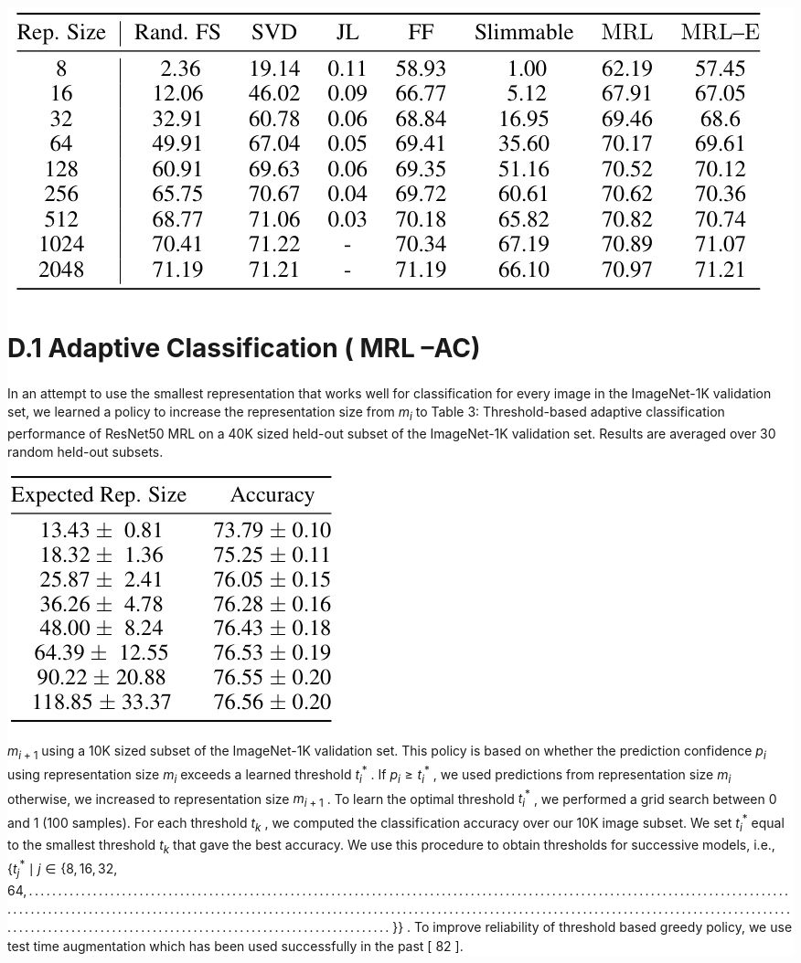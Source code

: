 ![Table 2: 1-NN accuracy   $(\%)$   on ImageNet-1K for various ResNet50 models. ](images/f8d3b440f097d64a4773a8d4d14bb8424b611727d52f2612574e53eb9f174af9.jpg)  

# D.1 Adaptive Classification ( MRL –AC)  

In an attempt to use the smallest representation that works well for classification for every image in the ImageNet-1K validation set, we learned a policy to increase the representation size from  $m_{i}$   to Table 3: Threshold-based adaptive classification performance of ResNet50  MRL  on a 40K sized held-out subset of the ImageNet-1K validation set. Results are averaged over 30 random held-out subsets.  

![](images/5ec46f5dc9ea02805b5463f51c8005fe53eb862803890dffd6ef5d714a852310.jpg)  

$m_{i+1}$   using a 10K sized subset of the ImageNet-1K validation set. This policy is based on whether the prediction confidence  $p_{i}$   using representation size    $m_{i}$   exceeds a learned threshold  $t_{i}^{*}$    . If  $p_{i}\geq t_{i}^{*}$    , we used predictions from representation size  $m_{i}$   otherwise, we increased to representation size  $m_{i+1}$  . To learn the optimal threshold    $t_{i}^{*}$  , we performed a grid search between 0 and 1 (100 samples). For each threshold    $t_{k}$  , we computed the classification accuracy over our 10K image subset. We set  $t_{i}^{*}$    equal to the smallest threshold  $t_{k}$   that gave the best accuracy. We use this procedure to obtain thresholds for successive models, i.e.,    $\{t_{j}^{*}\mid j\in\{8,16,32,64,.\,.\,.\,.\,.\,.\,.\,.\,.\,.\,.\,.\,.\,.\,.\,.\,.\,.\,.\,.\,.\,.\,.\,.\,.\,.\,.\,.\,.\,.\,.\,.\,.\,.\,.\,.\,.\,.\,.\,.\,.\,.\,.\,.\,.\,.\,.\,.\,.\,.\,.\,.\,.\,.\,.\,.\,.\,.\,.\,.\,.\,.\,.\,.\,.\,.\,.\,.\,.\,.\,.\,.\,.\,.\,.\,.\,.\,.\,.\,.\,.\,.\,.\,.\,.\,.\,.\,.\,.\,.\,.\,.\,.\,.\,.\,.\,.\,.\,.\,.\,.\,.\,.\,.\,.\,.\,.\,.\,.\,.\,.\,.\,.\,.\,.\,.\,.\,.\,.\,.\,.\,.\,.\,.\,.\,.\,.\,.\,.\,.\,.\,.\,.\,.\,.\,.\,.\,.\,.\,.\,.\,.\,.\,.\,.\,.\,.\,.\,.\,.\,.\,.\,.\,.\,.\,.\,.\,.\,.\,.\,.\,.\,.\,.\,.\,.\,.\,.\,.\,.\,.\,.\,.\,.\,.\,.\,.\,.\,.\,.\,.\,.\,.\,.\,.\,.\,.\,.\,.\,.\,.\,.\,.\,.\,.\,.\,.\,.\,.\,.\,.\,.\,.\,.\,.\,.\,.\,.\,.\,.\,.\,.\,.\,.\,.\,.\,.\,.\,.\,.\,.\,.\,.\,.\,.\,.\,.\,.\,.\,.\,.\,.\,.\,.\,.\,.\,.\,.\,.\,.\,.\,.\,.\,.\,.\,.\,.\,.\,.\,.\,.\,.\,.\,.\,.\,.\,.\,.\,.\,.\,.\,.\,.\,.\,.\,.\,.\,.\,.\,.\,.\,.\,.\,.\,.\,.\,.\,.\,.\,.\,.\,.\,.\,.\,.\,.\,.\,.\,.\,.\,.\,.\,.\,.\,.\,.\,.\,.\,.\,.\,.\,.\,.\,.\,.\,.\,.\,.\,.\,.\,.\,.\,.\,.\,.\,.\,.\,.\,.\,.\,.\,.\,.\,.\,.\,.\,.\,.\,.\,.\,.\,.$    }} . To improve reliability of threshold based greedy policy, we use test time augmentation which has been used successfully in the past [ 82 ].  
